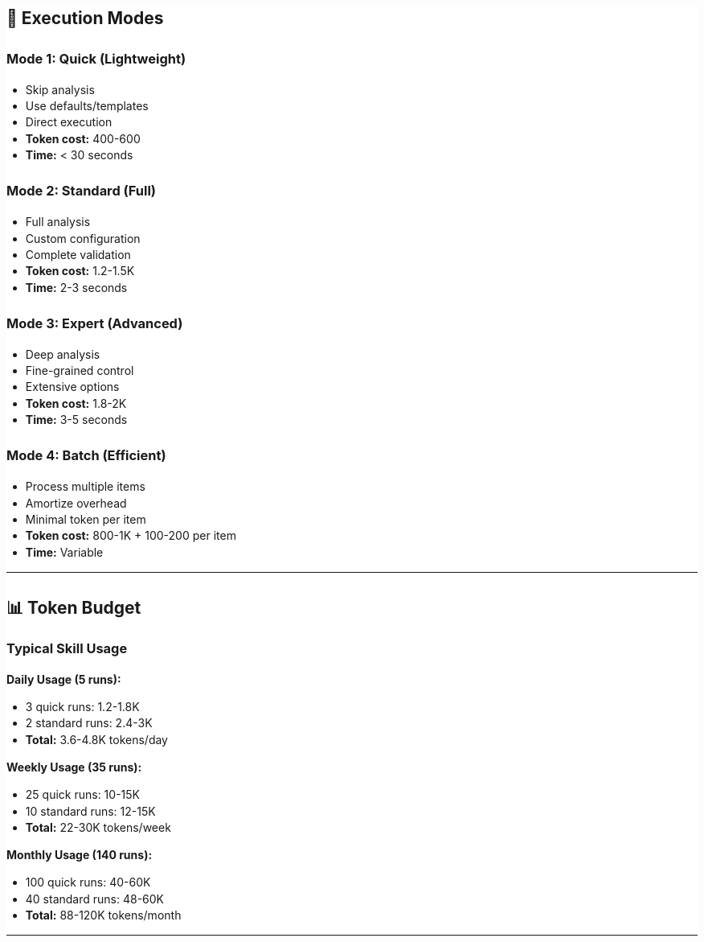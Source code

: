 
## 🚀 Execution Modes

### Mode 1: Quick (Lightweight)
- Skip analysis
- Use defaults/templates
- Direct execution
- **Token cost:** 400-600
- **Time:** < 30 seconds

### Mode 2: Standard (Full)
- Full analysis
- Custom configuration
- Complete validation
- **Token cost:** 1.2-1.5K
- **Time:** 2-3 seconds

### Mode 3: Expert (Advanced)
- Deep analysis
- Fine-grained control
- Extensive options
- **Token cost:** 1.8-2K
- **Time:** 3-5 seconds

### Mode 4: Batch (Efficient)
- Process multiple items
- Amortize overhead
- Minimal token per item
- **Token cost:** 800-1K + 100-200 per item
- **Time:** Variable

---

## 📊 Token Budget

### Typical Skill Usage

**Daily Usage (5 runs):**
- 3 quick runs: 1.2-1.8K
- 2 standard runs: 2.4-3K
- **Total:** 3.6-4.8K tokens/day

**Weekly Usage (35 runs):**
- 25 quick runs: 10-15K
- 10 standard runs: 12-15K
- **Total:** 22-30K tokens/week

**Monthly Usage (140 runs):**
- 100 quick runs: 40-60K
- 40 standard runs: 48-60K
- **Total:** 88-120K tokens/month

---